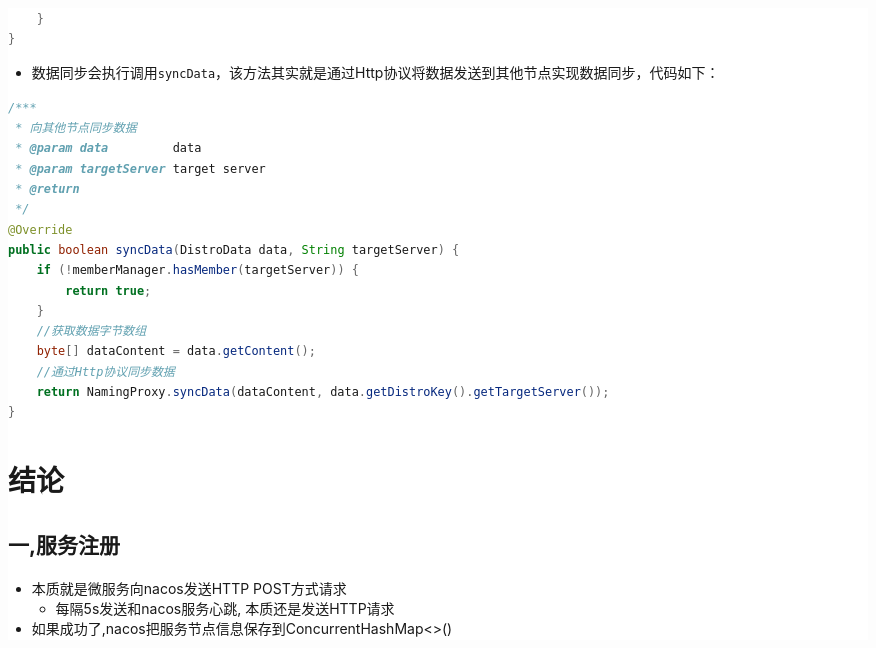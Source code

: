 ```java
    }
}
```

+ 数据同步会执行调用`syncData`，该方法其实就是通过Http协议将数据发送到其他节点实现数据同步，代码如下：

```java
/***
 * 向其他节点同步数据
 * @param data         data
 * @param targetServer target server
 * @return
 */
@Override
public boolean syncData(DistroData data, String targetServer) {
    if (!memberManager.hasMember(targetServer)) {
        return true;
    }
    //获取数据字节数组
    byte[] dataContent = data.getContent();
    //通过Http协议同步数据
    return NamingProxy.syncData(dataContent, data.getDistroKey().getTargetServer());
}
```

# 结论

## 一,服务注册

+ 本质就是微服务向nacos发送HTTP POST方式请求
  + 每隔5s发送和nacos服务心跳, 本质还是发送HTTP请求
+ 如果成功了,nacos把服务节点信息保存到ConcurrentHashMap<>()



